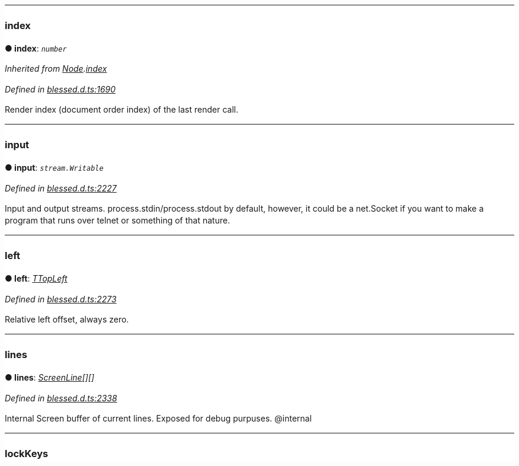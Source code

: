 ___
<a id="index"></a>

###  index

**● index**: *`number`*

*Inherited from [Node](api-classes-blessed-d-widgets.node.md).[index](api-classes-blessed-d-widgets.node.md#index)*

*Defined in [blessed.d.ts:1690](https://github.com/cancerberoSgx/accursed/blob/f66c8ce/src/declarations/blessed.d.ts#L1690)*

Render index (document order index) of the last render call.

___
<a id="input"></a>

###  input

**● input**: *`stream.Writable`*

*Defined in [blessed.d.ts:2227](https://github.com/cancerberoSgx/accursed/blob/f66c8ce/src/declarations/blessed.d.ts#L2227)*

Input and output streams. process.stdin/process.stdout by default, however, it could be a net.Socket if you want to make a program that runs over telnet or something of that nature.

___
<a id="left"></a>

###  left

**● left**: *[TTopLeft](api-modules-blessed-d-widgets.types.md#ttopleft)*

*Defined in [blessed.d.ts:2273](https://github.com/cancerberoSgx/accursed/blob/f66c8ce/src/declarations/blessed.d.ts#L2273)*

Relative left offset, always zero.

___
<a id="lines"></a>

###  lines

**● lines**: *[ScreenLine](api-modules-blessed-d-widgets.md#screenline)[][]*

*Defined in [blessed.d.ts:2338](https://github.com/cancerberoSgx/accursed/blob/f66c8ce/src/declarations/blessed.d.ts#L2338)*

Internal Screen buffer of current lines. Exposed for debug purpuses. @internal

___
<a id="lockkeys"></a>

###  lockKeys


[index: `string`]: `any`
[index: `string`]: `any`
[index: `string`]: `any`